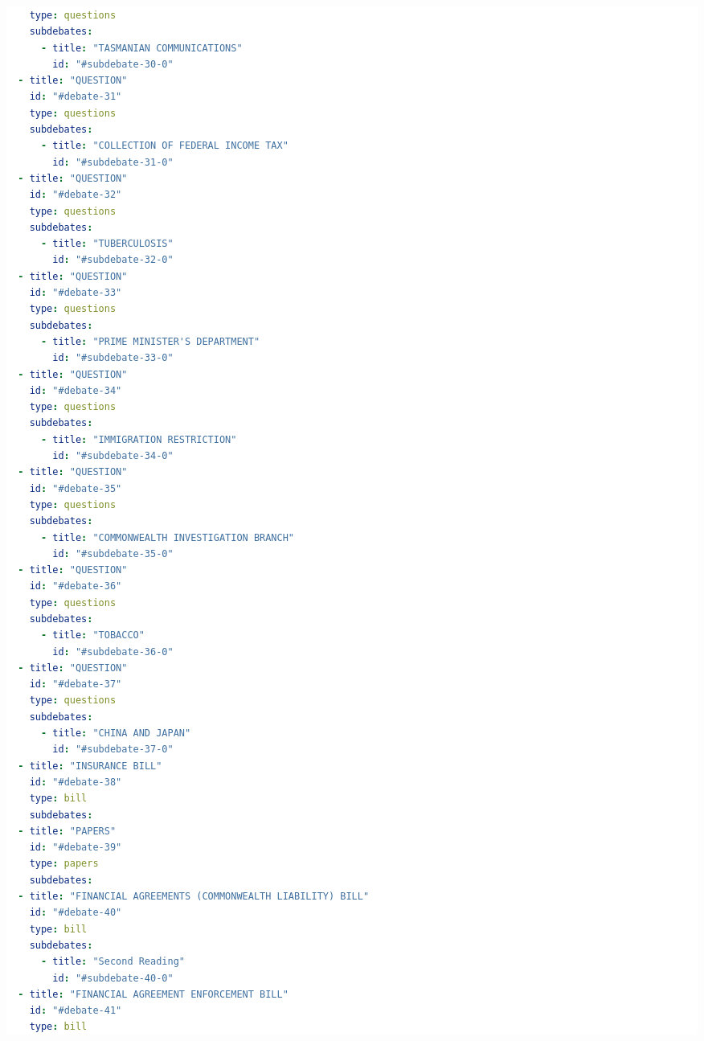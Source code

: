 ```yaml
    type: questions
    subdebates:
      - title: "TASMANIAN COMMUNICATIONS"
        id: "#subdebate-30-0"
  - title: "QUESTION"
    id: "#debate-31"
    type: questions
    subdebates:
      - title: "COLLECTION OF FEDERAL INCOME TAX"
        id: "#subdebate-31-0"
  - title: "QUESTION"
    id: "#debate-32"
    type: questions
    subdebates:
      - title: "TUBERCULOSIS"
        id: "#subdebate-32-0"
  - title: "QUESTION"
    id: "#debate-33"
    type: questions
    subdebates:
      - title: "PRIME MINISTER'S DEPARTMENT"
        id: "#subdebate-33-0"
  - title: "QUESTION"
    id: "#debate-34"
    type: questions
    subdebates:
      - title: "IMMIGRATION RESTRICTION"
        id: "#subdebate-34-0"
  - title: "QUESTION"
    id: "#debate-35"
    type: questions
    subdebates:
      - title: "COMMONWEALTH INVESTIGATION BRANCH"
        id: "#subdebate-35-0"
  - title: "QUESTION"
    id: "#debate-36"
    type: questions
    subdebates:
      - title: "TOBACCO"
        id: "#subdebate-36-0"
  - title: "QUESTION"
    id: "#debate-37"
    type: questions
    subdebates:
      - title: "CHINA AND JAPAN"
        id: "#subdebate-37-0"
  - title: "INSURANCE BILL"
    id: "#debate-38"
    type: bill
    subdebates:
  - title: "PAPERS"
    id: "#debate-39"
    type: papers
    subdebates:
  - title: "FINANCIAL AGREEMENTS (COMMONWEALTH LIABILITY) BILL"
    id: "#debate-40"
    type: bill
    subdebates:
      - title: "Second Reading"
        id: "#subdebate-40-0"
  - title: "FINANCIAL AGREEMENT ENFORCEMENT BILL"
    id: "#debate-41"
    type: bill
```